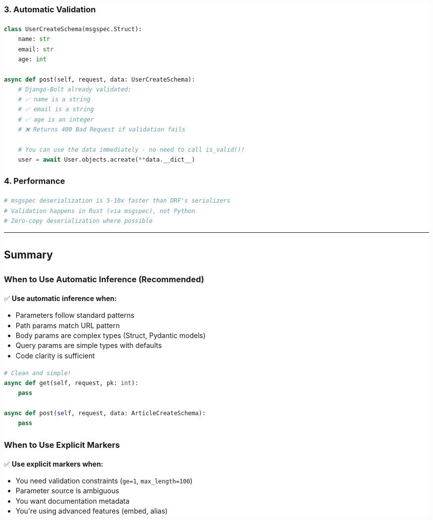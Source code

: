 ### 3. **Automatic Validation**

```python
class UserCreateSchema(msgspec.Struct):
    name: str
    email: str
    age: int

async def post(self, request, data: UserCreateSchema):
    # Django-Bolt already validated:
    # ✅ name is a string
    # ✅ email is a string
    # ✅ age is an integer
    # ❌ Returns 400 Bad Request if validation fails

    # You can use the data immediately - no need to call is_valid()!
    user = await User.objects.acreate(**data.__dict__)
```

### 4. **Performance**

```python
# msgspec deserialization is 5-10x faster than DRF's serializers
# Validation happens in Rust (via msgspec), not Python
# Zero-copy deserialization where possible
```

---

## Summary

### When to Use Automatic Inference (Recommended)

✅ **Use automatic inference when:**
- Parameters follow standard patterns
- Path params match URL pattern
- Body params are complex types (Struct, Pydantic models)
- Query params are simple types with defaults
- Code clarity is sufficient

```python
# Clean and simple!
async def get(self, request, pk: int):
    pass

async def post(self, request, data: ArticleCreateSchema):
    pass
```

### When to Use Explicit Markers

✅ **Use explicit markers when:**
- You need validation constraints (`ge=1`, `max_length=100`)
- Parameter source is ambiguous
- You want documentation metadata
- You're using advanced features (embed, alias)
